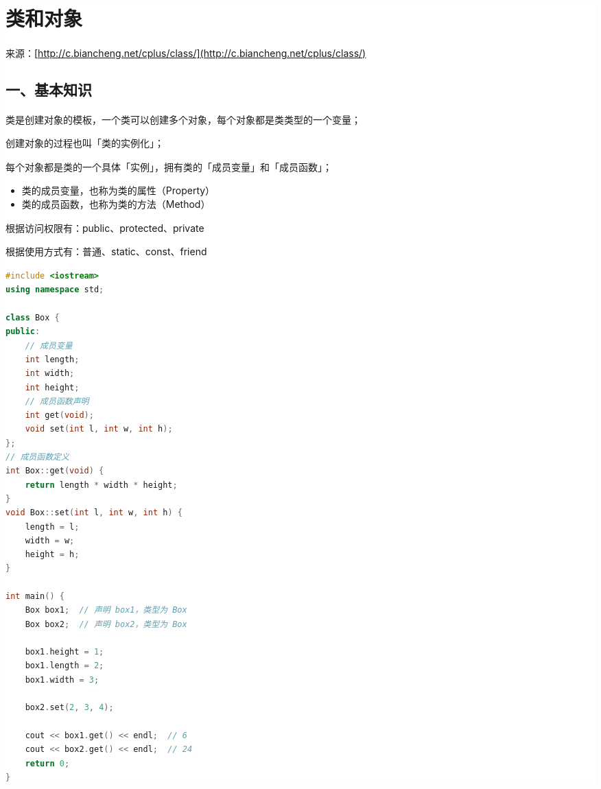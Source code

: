 # 类和对象

来源：[http://c.biancheng.net/cplus/class/](http://c.biancheng.net/cplus/class/)

## 一、基本知识

类是创建对象的模板，一个类可以创建多个对象，每个对象都是类类型的一个变量；

创建对象的过程也叫「类的实例化」；

每个对象都是类的一个具体「实例」，拥有类的「成员变量」和「成员函数」；

- 类的成员变量，也称为类的属性（Property）
- 类的成员函数，也称为类的方法（Method）

根据访问权限有：public、protected、private

根据使用方式有：普通、static、const、friend

```c++
#include <iostream>
using namespace std;

class Box {
public:
    // 成员变量
    int length;
    int width;
    int height;
    // 成员函数声明
    int get(void);
    void set(int l, int w, int h);
};
// 成员函数定义
int Box::get(void) {
    return length * width * height;
}
void Box::set(int l, int w, int h) {
    length = l;
    width = w;
    height = h;
}

int main() {
    Box box1;  // 声明 box1，类型为 Box
    Box box2;  // 声明 box2，类型为 Box

    box1.height = 1;
    box1.length = 2;
    box1.width = 3;

    box2.set(2, 3, 4);

    cout << box1.get() << endl;  // 6
    cout << box2.get() << endl;  // 24
    return 0;
}
```
